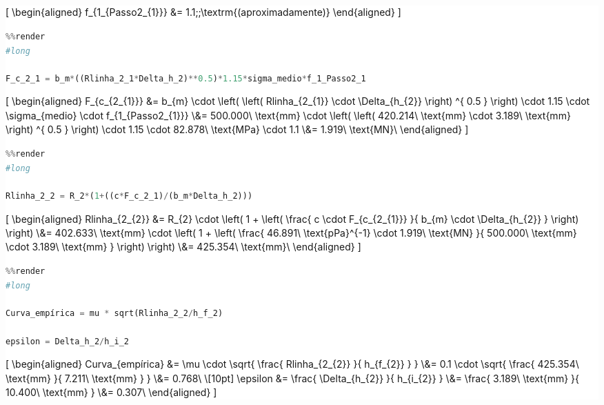 
\[
\begin{aligned}
f_{1_{Passo2_{1}}} &= 1.1\;\;\textrm{(aproximadamente)}
\end{aligned}
\]



```python
%%render
#long

F_c_2_1 = b_m*((Rlinha_2_1*Delta_h_2)**0.5)*1.15*sigma_medio*f_1_Passo2_1
```


\[
\begin{aligned}
F_{c_{2_{1}}} &= b_{m} \cdot \left( \left( Rlinha_{2_{1}} \cdot \Delta_{h_{2}} \right) ^{ 0.5 } \right) \cdot 1.15 \cdot \sigma_{medio} \cdot f_{1_{Passo2_{1}}} \\&= 500.000\ \text{mm} \cdot \left( \left( 420.214\ \text{mm} \cdot 3.189\ \text{mm} \right) ^{ 0.5 } \right) \cdot 1.15 \cdot 82.878\ \text{MPa} \cdot 1.1 \\&= 1.919\ \text{MN}\\
\end{aligned}
\]



```python
%%render
#long

Rlinha_2_2 = R_2*(1+((c*F_c_2_1)/(b_m*Delta_h_2)))
```


\[
\begin{aligned}
Rlinha_{2_{2}} &= R_{2} \cdot \left( 1 + \left( \frac{ c \cdot F_{c_{2_{1}}} }{ b_{m} \cdot \Delta_{h_{2}} } \right) \right) \\&= 402.633\ \text{mm} \cdot \left( 1 + \left( \frac{ 46.891\ \text{pPa}^{-1} \cdot 1.919\ \text{MN} }{ 500.000\ \text{mm} \cdot 3.189\ \text{mm} } \right) \right) \\&= 425.354\ \text{mm}\\
\end{aligned}
\]



```python
%%render
#long

Curva_empírica = mu * sqrt(Rlinha_2_2/h_f_2)

epsilon = Delta_h_2/h_i_2
```


\[
\begin{aligned}
Curva_{empírica} &= \mu \cdot \sqrt{ \frac{ Rlinha_{2_{2}} }{ h_{f_{2}} } } \\&= 0.1 \cdot \sqrt{ \frac{ 425.354\ \text{mm} }{ 7.211\ \text{mm} } } \\&= 0.768\\
\\[10pt]
\epsilon &= \frac{ \Delta_{h_{2}} }{ h_{i_{2}} } \\&= \frac{ 3.189\ \text{mm} }{ 10.400\ \text{mm} } \\&= 0.307\\
\end{aligned}
\]

